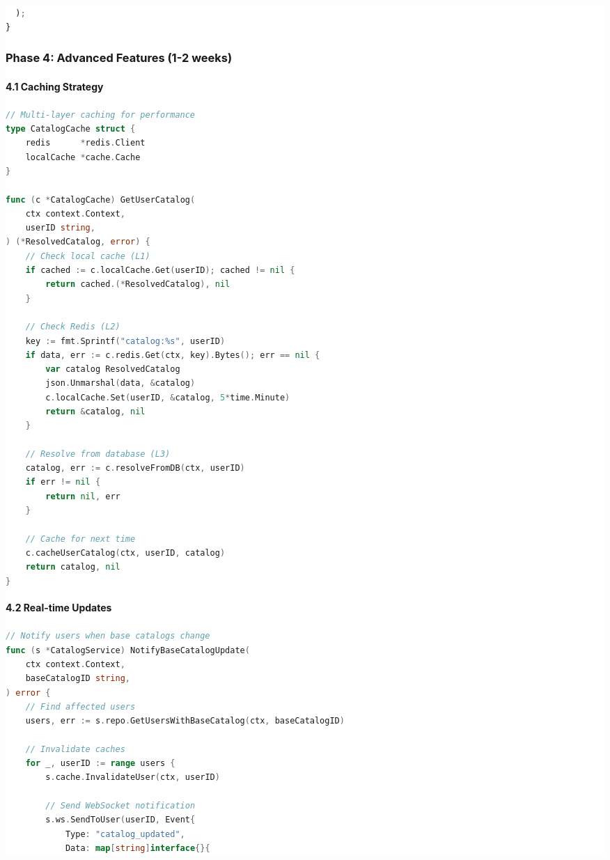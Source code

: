 ```typescript
  );
}
```

### Phase 4: Advanced Features (1-2 weeks)

#### 4.1 Caching Strategy

```go
// Multi-layer caching for performance
type CatalogCache struct {
    redis      *redis.Client
    localCache *cache.Cache
}

func (c *CatalogCache) GetUserCatalog(
    ctx context.Context,
    userID string,
) (*ResolvedCatalog, error) {
    // Check local cache (L1)
    if cached := c.localCache.Get(userID); cached != nil {
        return cached.(*ResolvedCatalog), nil
    }

    // Check Redis (L2)
    key := fmt.Sprintf("catalog:%s", userID)
    if data, err := c.redis.Get(ctx, key).Bytes(); err == nil {
        var catalog ResolvedCatalog
        json.Unmarshal(data, &catalog)
        c.localCache.Set(userID, &catalog, 5*time.Minute)
        return &catalog, nil
    }

    // Resolve from database (L3)
    catalog, err := c.resolveFromDB(ctx, userID)
    if err != nil {
        return nil, err
    }

    // Cache for next time
    c.cacheUserCatalog(ctx, userID, catalog)
    return catalog, nil
}
```

#### 4.2 Real-time Updates

```go
// Notify users when base catalogs change
func (s *CatalogService) NotifyBaseCatalogUpdate(
    ctx context.Context,
    baseCatalogID string,
) error {
    // Find affected users
    users, err := s.repo.GetUsersWithBaseCatalog(ctx, baseCatalogID)

    // Invalidate caches
    for _, userID := range users {
        s.cache.InvalidateUser(ctx, userID)

        // Send WebSocket notification
        s.ws.SendToUser(userID, Event{
            Type: "catalog_updated",
            Data: map[string]interface{}{
```